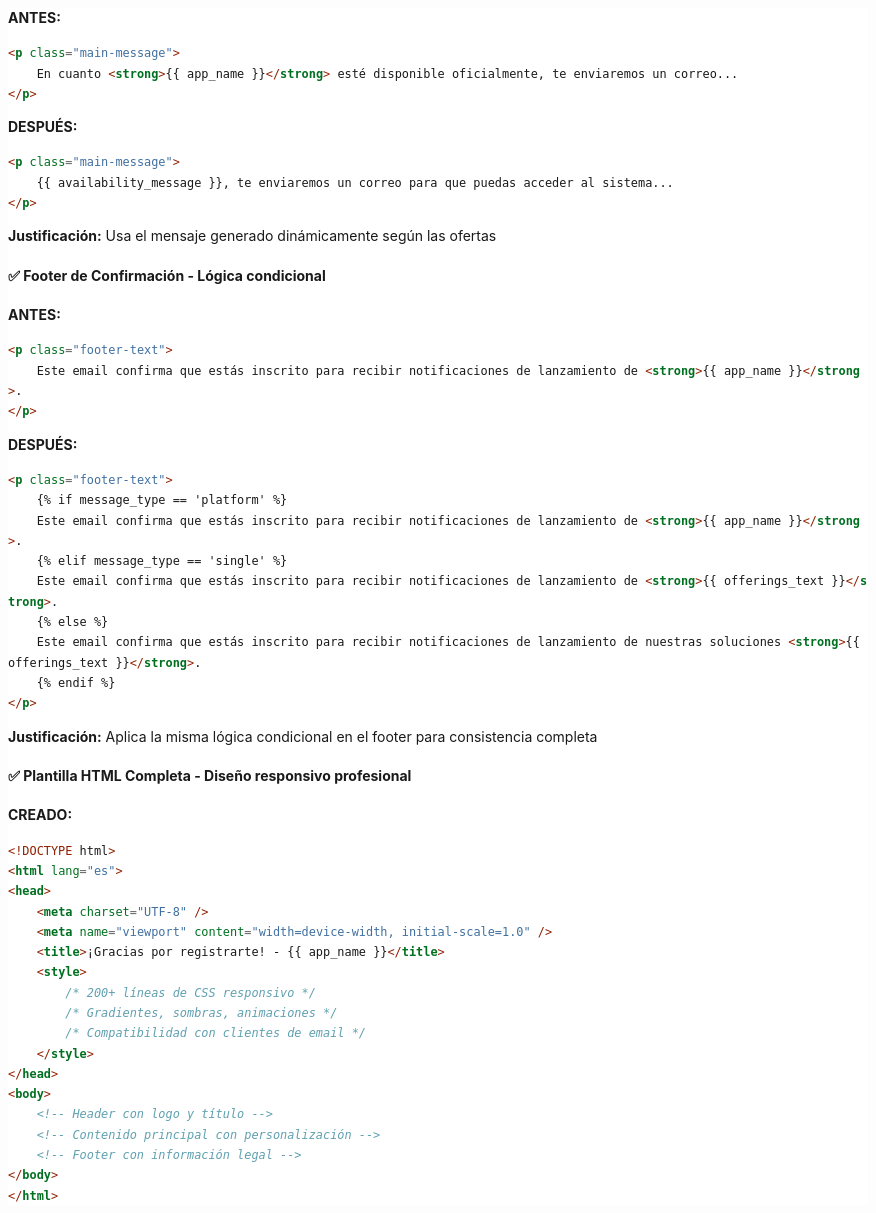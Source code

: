 **ANTES:**
```html
<p class="main-message">
    En cuanto <strong>{{ app_name }}</strong> esté disponible oficialmente, te enviaremos un correo...
</p>
```

**DESPUÉS:**
```html
<p class="main-message">
    {{ availability_message }}, te enviaremos un correo para que puedas acceder al sistema...
</p>
```

**Justificación:** Usa el mensaje generado dinámicamente según las ofertas

#### ✅ **Footer de Confirmación** - Lógica condicional

**ANTES:**
```html
<p class="footer-text">
    Este email confirma que estás inscrito para recibir notificaciones de lanzamiento de <strong>{{ app_name }}</strong>.
</p>
```

**DESPUÉS:**
```html
<p class="footer-text">
    {% if message_type == 'platform' %}
    Este email confirma que estás inscrito para recibir notificaciones de lanzamiento de <strong>{{ app_name }}</strong>.
    {% elif message_type == 'single' %}
    Este email confirma que estás inscrito para recibir notificaciones de lanzamiento de <strong>{{ offerings_text }}</strong>.
    {% else %}
    Este email confirma que estás inscrito para recibir notificaciones de lanzamiento de nuestras soluciones <strong>{{ offerings_text }}</strong>.
    {% endif %}
</p>
```

**Justificación:** Aplica la misma lógica condicional en el footer para consistencia completa

#### ✅ **Plantilla HTML Completa** - Diseño responsivo profesional

**CREADO:**
```html
<!DOCTYPE html>
<html lang="es">
<head>
    <meta charset="UTF-8" />
    <meta name="viewport" content="width=device-width, initial-scale=1.0" />
    <title>¡Gracias por registrarte! - {{ app_name }}</title>
    <style>
        /* 200+ líneas de CSS responsivo */
        /* Gradientes, sombras, animaciones */
        /* Compatibilidad con clientes de email */
    </style>
</head>
<body>
    <!-- Header con logo y título -->
    <!-- Contenido principal con personalización -->
    <!-- Footer con información legal -->
</body>
</html>
```
